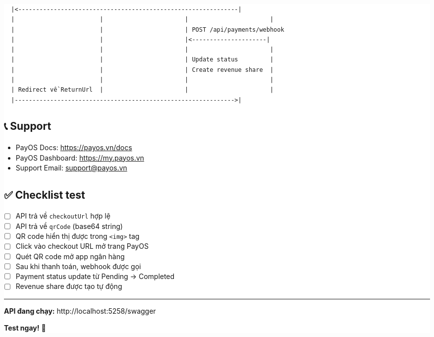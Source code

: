 ```
  |<--------------------------------------------------------------|
  |                        |                       |                       |
  |                        |                       | POST /api/payments/webhook
  |                        |                       |<---------------------|
  |                        |                       |                       |
  |                        |                       | Update status         |
  |                        |                       | Create revenue share  |
  |                        |                       |                       |
  | Redirect về ReturnUrl  |                       |                       |
  |-------------------------------------------------------------->|
```

## 📞 Support

- PayOS Docs: https://payos.vn/docs
- PayOS Dashboard: https://my.payos.vn
- Support Email: support@payos.vn

## ✅ Checklist test

- [ ] API trả về `checkoutUrl` hợp lệ
- [ ] API trả về `qrCode` (base64 string)
- [ ] QR code hiển thị được trong `<img>` tag
- [ ] Click vào checkout URL mở trang PayOS
- [ ] Quét QR code mở app ngân hàng
- [ ] Sau khi thanh toán, webhook được gọi
- [ ] Payment status update từ Pending → Completed
- [ ] Revenue share được tạo tự động

---

**API đang chạy:** http://localhost:5258/swagger

**Test ngay!** 🚀


